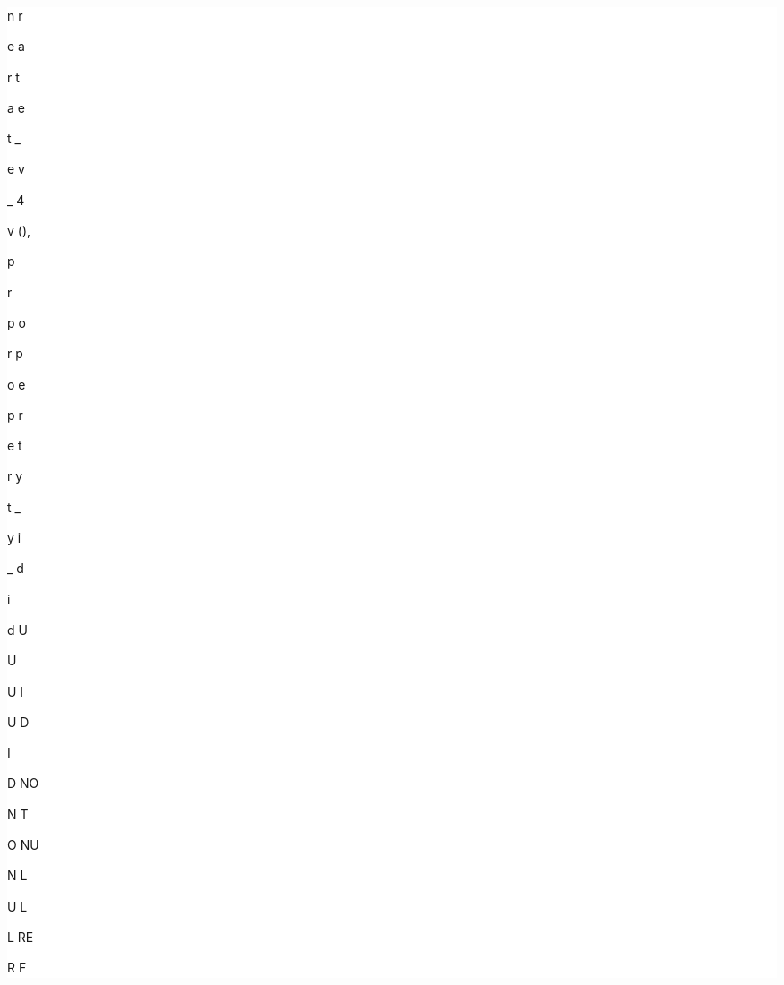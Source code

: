 n r

e a

r t

a e

t \_

e v

\_ 4

v \(\), 



p

r

p o

r p

o e

p r

e t

r y

t \_

y i

\_ d

i 

d U

U

U I

U D

I 

D NO

N T

O NU

N L

U L

L RE

R F
